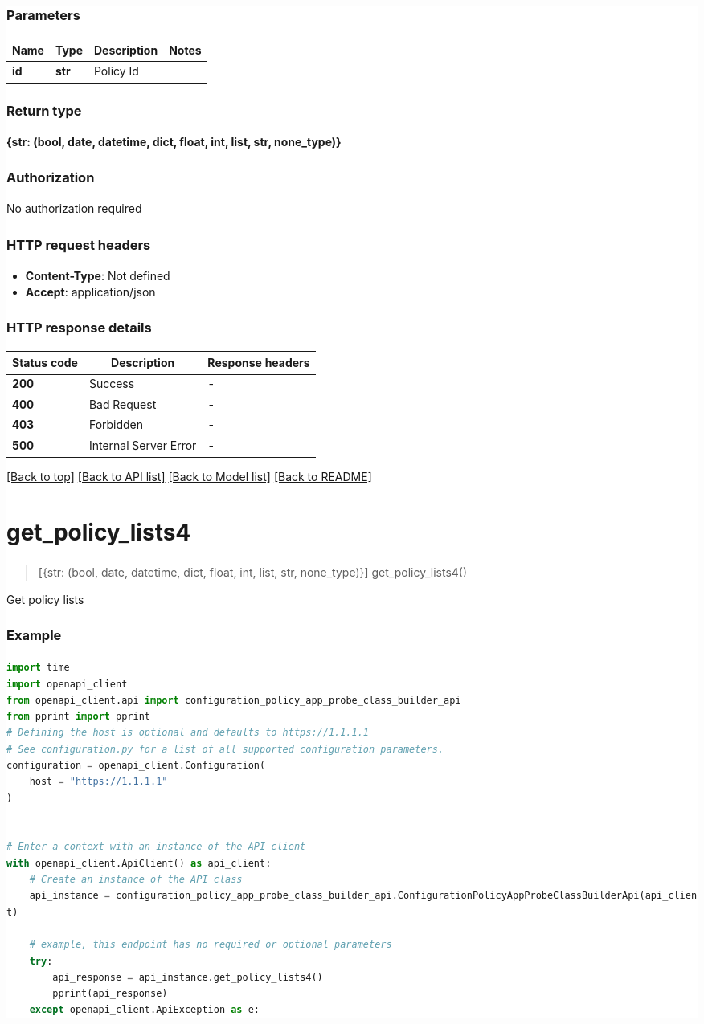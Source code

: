 
### Parameters

Name | Type | Description  | Notes
------------- | ------------- | ------------- | -------------
 **id** | **str**| Policy Id |

### Return type

**{str: (bool, date, datetime, dict, float, int, list, str, none_type)}**

### Authorization

No authorization required

### HTTP request headers

 - **Content-Type**: Not defined
 - **Accept**: application/json


### HTTP response details

| Status code | Description | Response headers |
|-------------|-------------|------------------|
**200** | Success |  -  |
**400** | Bad Request |  -  |
**403** | Forbidden |  -  |
**500** | Internal Server Error |  -  |

[[Back to top]](#) [[Back to API list]](../README.md#documentation-for-api-endpoints) [[Back to Model list]](../README.md#documentation-for-models) [[Back to README]](../README.md)

# **get_policy_lists4**
> [{str: (bool, date, datetime, dict, float, int, list, str, none_type)}] get_policy_lists4()



Get policy lists

### Example


```python
import time
import openapi_client
from openapi_client.api import configuration_policy_app_probe_class_builder_api
from pprint import pprint
# Defining the host is optional and defaults to https://1.1.1.1
# See configuration.py for a list of all supported configuration parameters.
configuration = openapi_client.Configuration(
    host = "https://1.1.1.1"
)


# Enter a context with an instance of the API client
with openapi_client.ApiClient() as api_client:
    # Create an instance of the API class
    api_instance = configuration_policy_app_probe_class_builder_api.ConfigurationPolicyAppProbeClassBuilderApi(api_client)

    # example, this endpoint has no required or optional parameters
    try:
        api_response = api_instance.get_policy_lists4()
        pprint(api_response)
    except openapi_client.ApiException as e:
```